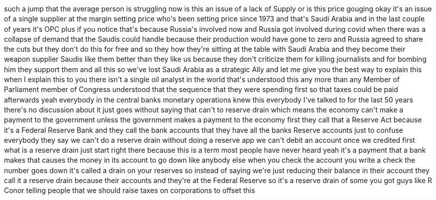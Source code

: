 such a jump that the average person is
struggling now is this an issue of a
lack of Supply or is this price
gouging okay it's an issue of a single
supplier at the margin setting price
who's been setting price since 1973 and
that's Saudi Arabia and in the last
couple of years it's OPC plus if you
notice that's because Russia's involved
now and Russia got involved during covid
when there was a collapse of demand that
the Saudis could handle because their
production would have gone to zero and
Russia agreed to share the cuts but they
don't do this for free and so they how
they're sitting at the table with Saudi
Arabia and they become their weapon
supplier Saudis like them better than
they like us because they don't
criticize them for killing journalists
and for bombing him they support them
and all this so we've lost Saudi Arabia
as a strategic Ally
and let me give you the best way to
explain this when I explain this to you
there isn't a single oil analyst in the
world that's understood this any more
than any Member of Parliament member of
Congress understood that the sequence
that they were spending first so that
taxes could be paid afterwards yeah
everybody in the central banks monetary
operations knew this everybody I've
talked to for the last 50 years there's
no discussion about it just goes without
saying that can't to reserve drain which
means the economy can't make a payment
to the government unless the government
makes a payment to the economy first
they call that a Reserve Act because
it's a Federal Reserve Bank and they
call the bank accounts that they have
all the banks Reserve accounts just to
confuse everybody they say we can't do a
reserve drain without doing a reserve
app we can't debit an account once we
credited first what is a reserve drain
just start right there because this is a
term most people have never heard yeah
it's a payment that a bank makes that
causes the money in its account to go
down
like anybody else when you check the
account you write a check the number
goes down it's called a drain on your
reserves so instead of saying we're just
reducing their balance in their account
they call it a reserve drain because
their accounts and they're at the
Federal Reserve so it's a reserve drain
of
some you got guys like R Conor telling
people that we should raise taxes on
corporations to offset this